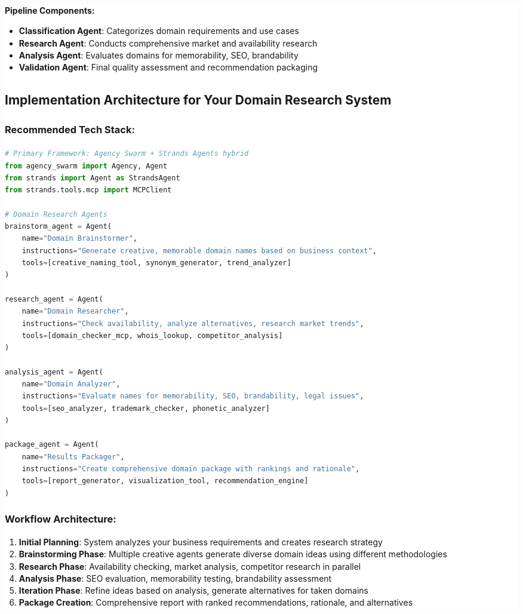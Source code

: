 **Pipeline Components:**

- **Classification Agent**: Categorizes domain requirements and use cases
- **Research Agent**: Conducts comprehensive market and availability research
- **Analysis Agent**: Evaluates domains for memorability, SEO, brandability
- **Validation Agent**: Final quality assessment and recommendation packaging

## **Implementation Architecture for Your Domain Research System**

### **Recommended Tech Stack:**

```python
# Primary Framework: Agency Swarm + Strands Agents hybrid
from agency_swarm import Agency, Agent
from strands import Agent as StrandsAgent
from strands.tools.mcp import MCPClient

# Domain Research Agents
brainstorm_agent = Agent(
    name="Domain Brainstormer",
    instructions="Generate creative, memorable domain names based on business context",
    tools=[creative_naming_tool, synonym_generator, trend_analyzer]
)

research_agent = Agent(
    name="Domain Researcher", 
    instructions="Check availability, analyze alternatives, research market trends",
    tools=[domain_checker_mcp, whois_lookup, competitor_analysis]
)

analysis_agent = Agent(
    name="Domain Analyzer",
    instructions="Evaluate names for memorability, SEO, brandability, legal issues", 
    tools=[seo_analyzer, trademark_checker, phonetic_analyzer]
)

package_agent = Agent(
    name="Results Packager",
    instructions="Create comprehensive domain package with rankings and rationale",
    tools=[report_generator, visualization_tool, recommendation_engine]
)
```

### **Workflow Architecture:**

1. **Initial Planning**: System analyzes your business requirements and creates research strategy
2. **Brainstorming Phase**: Multiple creative agents generate diverse domain ideas using different methodologies
3. **Research Phase**: Availability checking, market analysis, competitor research in parallel
4. **Analysis Phase**: SEO evaluation, memorability testing, brandability assessment
5. **Iteration Phase**: Refine ideas based on analysis, generate alternatives for taken domains
6. **Package Creation**: Comprehensive report with ranked recommendations, rationale, and alternatives


[^2_1]: <https://github.com/VRSEN/agency-swarm>
[^2_2]: <https://aws.amazon.com/blogs/opensource/introducing-strands-agents-an-open-source-ai-agents-sdk/>
[^2_3]: <https://github.com/kyegomez/swarms>
[^2_4]: <https://github.com/SkyworkAI/DeepResearchAgent>
[^2_5]: <https://github.com/Azzedde/brainstormers>
[^2_6]: <https://aws.amazon.com/blogs/machine-learning/build-a-domain‐aware-data-preprocessing-pipeline-a-multi‐agent-collaboration-approach/>
[^2_7]: <https://www.name.com/blog/how-to-build-domain-features-in-minutes-with-the-name-com-api>
[^2_8]: <https://www.name.com/blog/the-first-ai-native-domain-platform>
[^2_9]: <https://mcpmarket.com/server/fastdomaincheck>
[^2_10]: <https://github.com/Rinzyy/AI-Agent-Swarm>
[^2_11]: <https://orkes.io/blog/agentic-ai-explained-agents-vs-workflows/>
[^2_12]: <https://arxiv.org/html/2505.22368v1>
[^2_13]: <https://app-vreplywebsite-prod.azurewebsites.net/resources/insights/blog/7-types-of-ai-agents-to-automate-your-workflows/>
[^2_14]: <https://getstream.io/blog/multiagent-ai-frameworks/>
[^2_15]: <https://github.com/daveshap/OpenAI_Agent_Swarm>
[^2_16]: <https://www.youtube.com/watch?v=UBx4Zudvf8s>
[^2_17]: <https://github.com/openai/swarm>
[^2_18]: <https://www.insightpartners.com/ideas/ai-agents-disrupting-automation/>
[^2_19]: <https://www.anthropic.com/engineering/built-multi-agent-research-system>
[^2_20]: <https://www.anthropic.com/research/building-effective-agents>
[^2_21]: <https://github.com/awslabs/agent-squad>
[^2_22]: <https://github.com/e2b-dev/awesome-ai-agents>
[^2_23]: <https://www.outreach.io/ai-agents>
[^2_24]: <https://www.firecrawl.dev/blog/best-open-source-agent-frameworks-2025>
[^2_25]: <https://github.com/NirDiamant/GenAI_Agents>
[^2_26]: <https://www.reddit.com/r/automation/comments/1huuoaa/best_starting_point_for_learning_ai_agents/>
[^2_27]: <https://www.geeksforgeeks.org/artificial-intelligence/automated-planning-in-ai/>
[^2_28]: <https://arxiv.org/html/2307.04701>
[^2_29]: <https://github.com/agntcy/dir>
[^2_30]: <https://www.youtube.com/watch?v=QFc7jXZ2pdE>
[^2_31]: <https://www.haz.ca/papers/planning-domains-icaps16.pdf>
[^2_32]: <https://github.com/USC-FORTIS/AD-AGENT>
[^2_33]: <https://blog.n8n.io/how-to-build-ai-agent/>
[^2_34]: <https://en.wikipedia.org/wiki/Automated_planning_and_scheduling>
[^2_35]: <https://deepauto-ai.github.io/automl-agent/>
[^2_36]: <https://ideamap.ai>
[^2_37]: <https://arxiv.org/html/2410.16445v2>
[^2_38]: <https://github.com/kyegomez/awesome-multi-agent-papers>
[^2_39]: <https://computationalcreativity.net/iccc24/papers/ICCC24_paper_18.pdf>
[^2_40]: <https://www.cs.ubc.ca/~hoos/Publ/ValEtAl11b.pdf>
[^2_41]: <https://github.com/zhoujieli/Awesome-LLM-Agents-Scientific-Discovery>
[^2_42]: <https://www.mindstudio.ai>
[^2_43]: <https://github.com/rinadelph/Agent-MCP>
[^2_44]: <https://codewave.com/insights/future-agentic-ai-swarms/>
[^2_45]: <https://www.ampcome.com/post/what-are-ai-agent-swarms>
[^2_46]: <https://www.reddit.com/r/ClaudeAI/comments/1l11fo2/how_i_built_a_multiagent_orchestration_system/>
[^2_47]: <https://www.linkedin.com/pulse/designing-domain-specific-agents-agentic-process-automation-batra-zs1gc>
[^2_48]: <https://haystack.deepset.ai/blog/swarm-of-agents>
[^2_49]: <https://www.scribbledata.io/blog/the-rise-of-domain-specific-knowledge-agents-a-deep-dive/>
[^2_50]: <https://community.openai.com/t/agent-swarm-what-actually-is-the-point/578347>
[^2_51]: <https://docs.swarms.world/en/latest/swarms/agents/third_party/>
[^2_52]: <https://github.com/topics/ai-agents-framework>
[^2_53]: <https://www.sciencedirect.com/science/article/abs/pii/S0004370224000973>
[^2_54]: <https://www.reddit.com/r/golang/comments/1g9adzm/open_source_swarmgo_build_scalable_ai_agents_with/>
[^2_55]: <https://github.com/OpenBMB/AgentVerse>
[^2_56]: <https://www.simular.ai/articles/agent-s>
